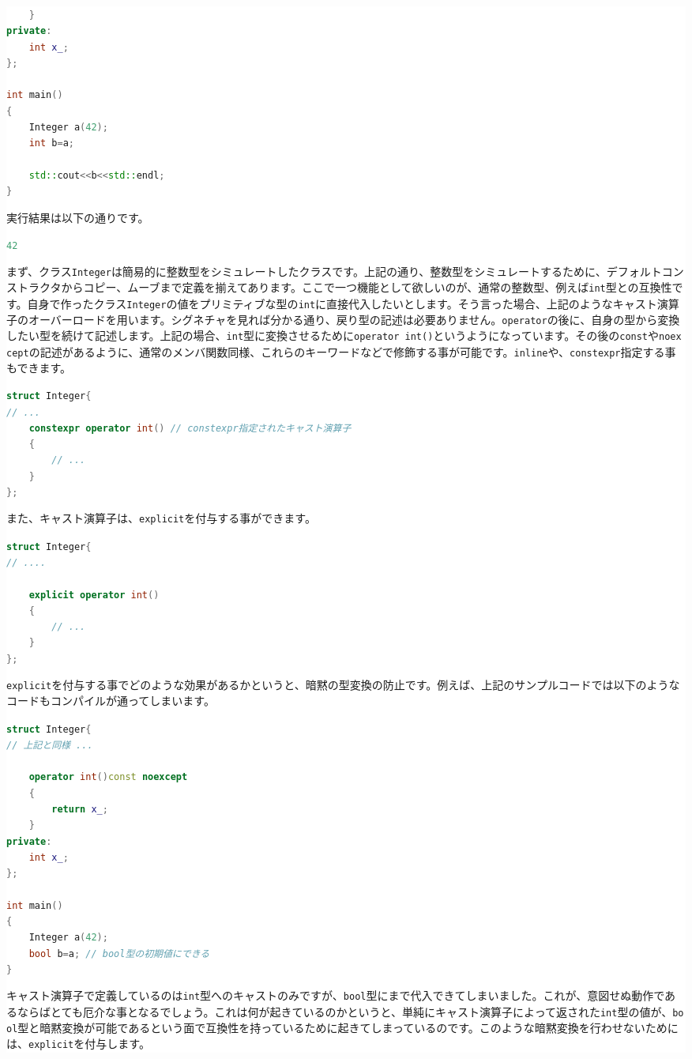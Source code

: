 ```cpp
    }
private:
    int x_;
};

int main()
{
    Integer a(42);
    int b=a;

    std::cout<<b<<std::endl;
}
```
実行結果は以下の通りです。
```cpp
42
```
まず、クラス`Integer`は簡易的に整数型をシミュレートしたクラスです。上記の通り、整数型をシミュレートするために、デフォルトコンストラクタからコピー、ムーブまで定義を揃えてあります。ここで一つ機能として欲しいのが、通常の整数型、例えば`int`型との互換性です。自身で作ったクラス`Integer`の値をプリミティブな型の`int`に直接代入したいとします。そう言った場合、上記のようなキャスト演算子のオーバーロードを用います。シグネチャを見れば分かる通り、戻り型の記述は必要ありません。`operator`の後に、自身の型から変換したい型を続けて記述します。上記の場合、`int`型に変換させるために`operator int()`というようになっています。その後の`const`や`noexcept`の記述があるように、通常のメンバ関数同様、これらのキーワードなどで修飾する事が可能です。`inline`や、`constexpr`指定する事もできます。
```cpp
struct Integer{
// ...
    constexpr operator int() // constexpr指定されたキャスト演算子
    {
        // ...
    }
};
```
また、キャスト演算子は、`explicit`を付与する事ができます。
```cpp
struct Integer{
// ....

    explicit operator int()
    {
        // ...
    }
};
```
`explicit`を付与する事でどのような効果があるかというと、暗黙の型変換の防止です。例えば、上記のサンプルコードでは以下のようなコードもコンパイルが通ってしまいます。
```cpp
struct Integer{
// 上記と同様 ...

    operator int()const noexcept
    {
        return x_;
    }
private:
    int x_;
};

int main()
{
    Integer a(42);
    bool b=a; // bool型の初期値にできる
}
```
キャスト演算子で定義しているのは`int`型へのキャストのみですが、`bool`型にまで代入できてしまいました。これが、意図せぬ動作であるならばとても厄介な事となるでしょう。これは何が起きているのかというと、単純にキャスト演算子によって返された`int`型の値が、`bool`型と暗黙変換が可能であるという面で互換性を持っているために起きてしまっているのです。このような暗黙変換を行わせないためには、`explicit`を付与します。
```cpp
```